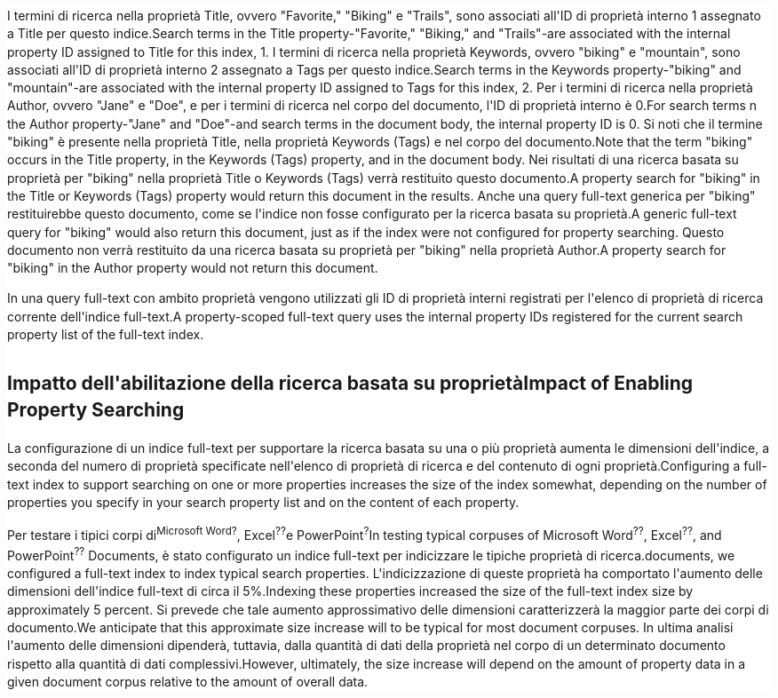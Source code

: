  <span data-ttu-id="0a72b-140">I termini di ricerca nella proprietà Title, ovvero "Favorite," "Biking" e "Trails", sono associati all'ID di proprietà interno 1 assegnato a Title per questo indice.</span><span class="sxs-lookup"><span data-stu-id="0a72b-140">Search terms in the Title property-"Favorite," "Biking," and "Trails"-are associated with the internal property ID assigned to Title for this index, 1.</span></span> <span data-ttu-id="0a72b-141">I termini di ricerca nella proprietà Keywords, ovvero "biking" e "mountain", sono associati all'ID di proprietà interno 2 assegnato a Tags per questo indice.</span><span class="sxs-lookup"><span data-stu-id="0a72b-141">Search terms in the Keywords property-"biking" and "mountain"-are associated with the internal property ID assigned to Tags for this index, 2.</span></span> <span data-ttu-id="0a72b-142">Per i termini di ricerca nella proprietà Author, ovvero "Jane" e "Doe", e per i termini di ricerca nel corpo del documento, l'ID di proprietà interno è 0.</span><span class="sxs-lookup"><span data-stu-id="0a72b-142">For search terms n the Author property-"Jane" and "Doe"-and search terms in the document body, the internal property ID is 0.</span></span> <span data-ttu-id="0a72b-143">Si noti che il termine "biking" è presente nella proprietà Title, nella proprietà Keywords (Tags) e nel corpo del documento.</span><span class="sxs-lookup"><span data-stu-id="0a72b-143">Note that the term "biking" occurs in the Title property, in the Keywords (Tags) property, and in the document body.</span></span> <span data-ttu-id="0a72b-144">Nei risultati di una ricerca basata su proprietà per "biking" nella proprietà Title o Keywords (Tags) verrà restituito questo documento.</span><span class="sxs-lookup"><span data-stu-id="0a72b-144">A property search for "biking" in the Title or Keywords (Tags) property would return this document in the results.</span></span> <span data-ttu-id="0a72b-145">Anche una query full-text generica per "biking" restituirebbe questo documento, come se l'indice non fosse configurato per la ricerca basata su proprietà.</span><span class="sxs-lookup"><span data-stu-id="0a72b-145">A generic full-text query for "biking" would also return this document, just as if the index were not configured for property searching.</span></span> <span data-ttu-id="0a72b-146">Questo documento non verrà restituito da una ricerca basata su proprietà per "biking" nella proprietà Author.</span><span class="sxs-lookup"><span data-stu-id="0a72b-146">A property search for "biking" in the Author property would not return this document.</span></span>  
  
 <span data-ttu-id="0a72b-147">In una query full-text con ambito proprietà vengono utilizzati gli ID di proprietà interni registrati per l'elenco di proprietà di ricerca corrente dell'indice full-text.</span><span class="sxs-lookup"><span data-stu-id="0a72b-147">A property-scoped full-text query uses the internal property IDs registered for the current search property list of the full-text index.</span></span>  
  
  
  
##  <a name="impact-of-enabling-property-searching"></a><a name="impact"></a> <span data-ttu-id="0a72b-148">Impatto dell'abilitazione della ricerca basata su proprietà</span><span class="sxs-lookup"><span data-stu-id="0a72b-148">Impact of Enabling Property Searching</span></span>  
 <span data-ttu-id="0a72b-149">La configurazione di un indice full-text per supportare la ricerca basata su una o più proprietà aumenta le dimensioni dell'indice, a seconda del numero di proprietà specificate nell'elenco di proprietà di ricerca e del contenuto di ogni proprietà.</span><span class="sxs-lookup"><span data-stu-id="0a72b-149">Configuring a full-text index to support searching on one or more properties increases the size of the index somewhat, depending on the number of properties you specify in your search property list and on the content of each property.</span></span>  
  
 <span data-ttu-id="0a72b-150">Per testare i tipici corpi di<sup>Microsoft Word?</sup>, Excel<sup>??</sup>e PowerPoint<sup>?</sup></span><span class="sxs-lookup"><span data-stu-id="0a72b-150">In testing typical corpuses of Microsoft Word<sup>??</sup>, Excel<sup>??</sup>, and PowerPoint<sup>??</sup></span></span> <span data-ttu-id="0a72b-151">Documents, è stato configurato un indice full-text per indicizzare le tipiche proprietà di ricerca.</span><span class="sxs-lookup"><span data-stu-id="0a72b-151">documents, we configured a full-text index to index typical search properties.</span></span> <span data-ttu-id="0a72b-152">L'indicizzazione di queste proprietà ha comportato l'aumento delle dimensioni dell'indice full-text di circa il 5%.</span><span class="sxs-lookup"><span data-stu-id="0a72b-152">Indexing these properties increased the size of the full-text index size by approximately 5 percent.</span></span> <span data-ttu-id="0a72b-153">Si prevede che tale aumento approssimativo delle dimensioni caratterizzerà la maggior parte dei corpi di documento.</span><span class="sxs-lookup"><span data-stu-id="0a72b-153">We anticipate that this approximate size increase will to be typical for most document corpuses.</span></span> <span data-ttu-id="0a72b-154">In ultima analisi l'aumento delle dimensioni dipenderà, tuttavia, dalla quantità di dati della proprietà nel corpo di un determinato documento rispetto alla quantità di dati complessivi.</span><span class="sxs-lookup"><span data-stu-id="0a72b-154">However, ultimately, the size increase will depend on the amount of property data in a given document corpus relative to the amount of overall data.</span></span>  